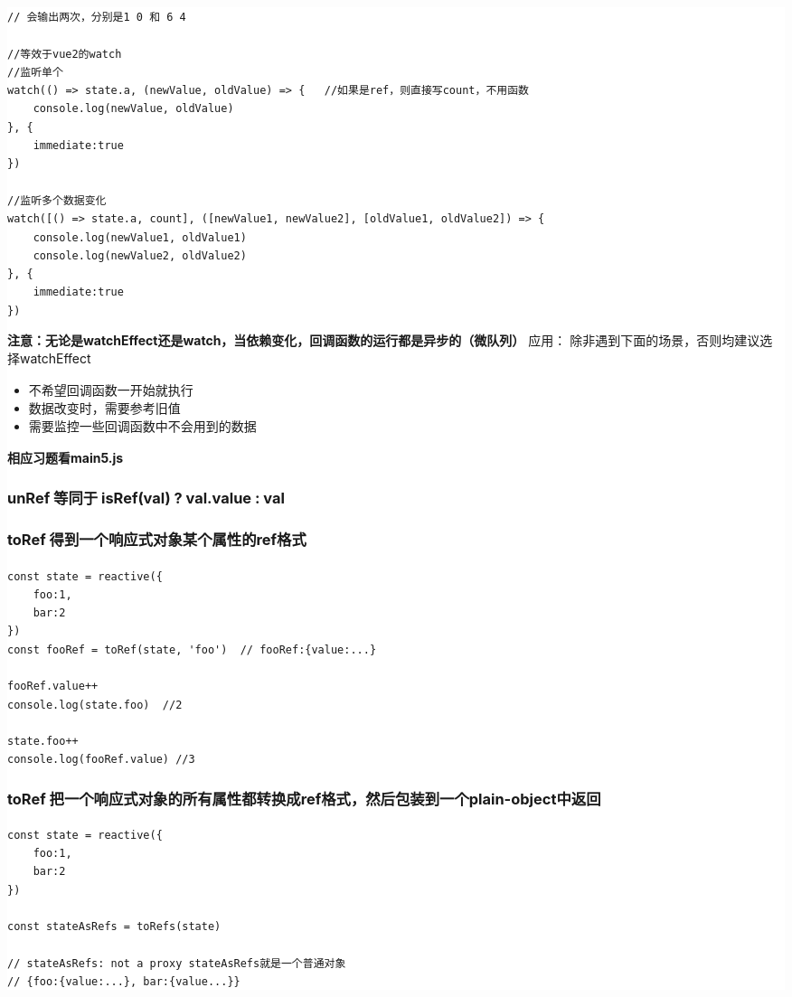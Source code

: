 ```
// 会输出两次，分别是1 0 和 6 4

//等效于vue2的watch
//监听单个
watch(() => state.a, (newValue, oldValue) => {   //如果是ref，则直接写count，不用函数
    console.log(newValue, oldValue)
}, {
    immediate:true
})

//监听多个数据变化
watch([() => state.a, count], ([newValue1, newValue2], [oldValue1, oldValue2]) => {
    console.log(newValue1, oldValue1)
    console.log(newValue2, oldValue2)
}, {
    immediate:true
})
```

**注意：无论是watchEffect还是watch，当依赖变化，回调函数的运行都是异步的（微队列）**
应用： 除非遇到下面的场景，否则均建议选择watchEffect
- 不希望回调函数一开始就执行
- 数据改变时，需要参考旧值
- 需要监控一些回调函数中不会用到的数据

**相应习题看main5.js**

### unRef 等同于 isRef(val) ? val.value : val

### toRef 得到一个响应式对象某个属性的ref格式

```
const state = reactive({
    foo:1,
    bar:2
})
const fooRef = toRef(state, 'foo')  // fooRef:{value:...}

fooRef.value++
console.log(state.foo)  //2

state.foo++
console.log(fooRef.value) //3
```

### toRef 把一个响应式对象的所有属性都转换成ref格式，然后包装到一个plain-object中返回

```
const state = reactive({
    foo:1,
    bar:2
})

const stateAsRefs = toRefs(state)

// stateAsRefs: not a proxy stateAsRefs就是一个普通对象
// {foo:{value:...}, bar:{value...}}
```
